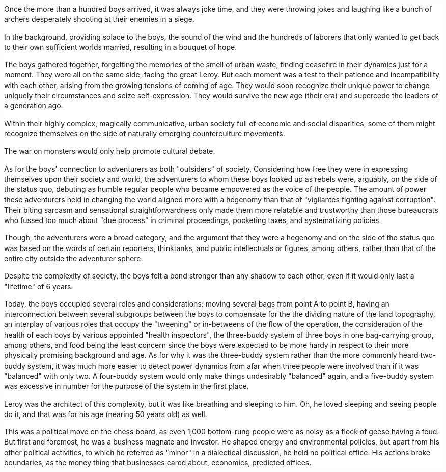 Once the more than a hundred boys arrived, it was always joke time, and they were throwing jokes and laughing like a bunch of archers desperately shooting at their enemies in a siege.

In the background, providing solace to the boys, the sound of the wind and the hundreds of laborers that only wanted to get back to their own sufficient worlds married, resulting in a bouquet of hope.

The boys gathered together, forgetting the memories of the smell of urban waste, finding ceasefire in their dynamics just for a moment. They were all on the same side, facing the great Leroy. But each moment was a test to their patience and incompatibility with each other, arising from the growing tensions of coming of age. They would soon recognize their unique power to change uniquely their circumstances and seize self-expression. They would survive the new age (their era) and supercede the leaders of a generation ago.

Within their highly complex, magically communicative, urban society full of economic and social disparities, some of them might recognize themselves on the side of naturally emerging counterculture movements.

The war on monsters would only help promote cultural debate.

As for the boys' connection to adventurers as both "outsiders" of society, Considering how free they were in expressing themselves upon their society and world, the adventurers to whom these boys looked up as rebels were, arguably, on the side of the status quo, debuting as humble regular people who became empowered as the voice of the people. The amount of power these adventurers held in changing the world aligned more with a hegenomy than that of "vigilantes fighting against corruption". Their biting sarcasm and sensational straightforwardness only made them more relatable and trustworthy than those bureaucrats who fussed too much about "due process" in criminal proceedings, pocketing taxes, and systematizing policies.

Though, the adventurers were a broad category, and the argument that they were a hegenomy and on the side of the status quo was based on the words of certain reporters, thinktanks, and public intellectuals or figures, among others, rather than that of the entire city outside the adventurer sphere.

Despite the complexity of society, the boys felt a bond stronger than any shadow to each other, even if it would only last a "lifetime" of 6 years.

Today, the boys occupied several roles and considerations: moving several bags from point A to point B, having an interconnection between several subgroups between the boys to compensate for the the dividing nature of the land topography, an interplay of various roles that occupy the "tweening" or in-betweens of the flow of the operation, the consideration of the health of each boys by various appointed "health inspectors", the three-buddy system of three boys in one bag-carrying group, among others, and food being the least concern since the boys were expected to be more hardy in respect to their more physically promising background and age. As for why it was the three-buddy system rather than the more commonly heard two-buddy system, it was much more easier to detect power dynamics from afar when three people were involved than if it was "balanced" with only two. A four-buddy system would only make things undesirably "balanced" again, and a five-buddy system was excessive in number for the purpose of the system in the first place.

Leroy was the architect of this complexity, but it was like breathing and sleeping to him. Oh, he loved sleeping and seeing people do it, and that was for his age (nearing 50 years old) as well.

This was a political move on the chess board, as even 1,000 bottom-rung people were as noisy as a flock of geese having a feud. But first and foremost, he was a business magnate and investor. He shaped energy and environmental policies, but apart from his other political activities, to which he referred as "minor" in a dialectical discussion, he held no political office. His actions broke boundaries, as the money thing that businesses cared about, economics, predicted offices.

